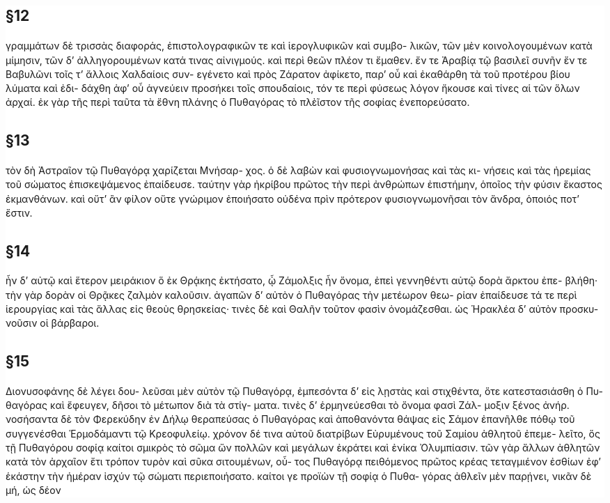 ## §12  

<p rend="merge">γραμμάτων δὲ τρισσὰς διαφοράς, <lb n="20"/>ἐπιστολογραφικῶν τε καὶ ἱερογλυφικῶν καὶ συμβο-
λικῶν, τῶν μὲν κοινολογουμένων κατὰ μίμησιν, τῶν
δʼ ἀλληγορουμένων κατά τινας αἰνιγμούς. καὶ περὶ
θεῶν πλέον τι ἔμαθεν. ἔν τε Ἀραβίᾳ τῷ βασιλεῖ
συνῆν ἔν τε Βαβυλῶνι τοῖς τʼ ἄλλοις Χαλδαίοις συν- <lb n="25"/>
εγένετο καὶ πρὸς Ζάρατον ἀφίκετο, παρʼ οὗ καὶ
ἐκαθάρθη τὰ τοῦ προτέρου βίου λύματα καὶ ἐδι-
δάχθη ἀφʼ οὗ ἁγνεύειν προσήκει τοῖς σπουδαίοις,
τόν τε περὶ φύσεως λόγον ἤκουσε καὶ τίνες αἱ τῶν
ὅλων ἀρχαί. ἐκ γὰρ τῆς περὶ ταῦτα τὰ ἔθνη πλάνης <lb n="30"/>
  ὁ Πυθαγόρας τὸ πλὲῖστον τῆς σοφίας ἐνεπορεύσατο.</p>  

## §13  

<p rend="merge">τὸν δὴ Ἀστραῖον τῷ Πυθαγόρᾳ χαρίζεται Μνήσαρ-

<pb n="19"/>
χος. ὁ δὲ λαβὼν καὶ φυσιογνωμονήσας καὶ τὰς κι-
νήσεις καὶ τὰς ἠρεμίας τοῦ σώματος ἐπισκεψάμενος
ἐπαίδευσε. ταύτην γὰρ ἠκρίβου πρῶτος τὴν περὶ
ἀνθρώπων ἐπιστήμην, ὁποῖος τὴν φύσιν ἕκαστος
<lb n="5"/> ἐκμανθάνων. καὶ οὔτʼ ἂν φίλον οὕτε γνώριμον
ἐποιήσατο οὐδένα πρὶν πρότερον φυσιογνωμονῆσαι
τὸν ἄνδρα, ὁποιός ποτʼ ἔστιν.</p>  

## §14  

<p rend="merge">ἦν δʼ αὐτῷ καὶ ἕτερον 
μειράκιον ὅ ἐκ Θρᾴκης ἐκτήσατο, ᾧ Ζάμολξις ἦν
ὄνομα, ἐπεὶ γεννηθέντι αὐτῷ δορὰ ἄρκτου ἐπε-
<lb n="10"/> βλήθη· τὴν γὰρ δορὰν οἱ Θρᾷκες ζαλμὸν καλοῦσιν.
ἀγαπῶν δʼ αὐτὸν ὁ Πυθαγόρας τὴν μετέωρον θεω-
ρίαν ἐπαίδευσε τά τε περὶ ἱερουργίας καὶ τὰς ἄλλας
εἰς θεοὺς θρησκείας· τινὲς δὲ καὶ Θαλῆν τοῦτον
φασὶν ὀνομάζεσθαι. ὡς Ἡρακλέα δʼ αὐτὸν προσκυ-
<lb n="15"/> νοῦσιν οἱ βάρβαροι.</p>  

## §15  

<p rend="merge">Διονυσοφάνης δὲ λέγει δου- 
λεῦσαι μὲν αὐτὸν τῷ Πυθαγόρᾳ, ἐμπεσόντα δʼ εἰς
λῃστὰς καὶ στιχθέντα, ὅτε κατεστασιάσθη ὁ Πυ-
θαγόρας καὶ ἔφευγεν, δῆσοι τὸ μέτωπον διὰ τὰ στίγ-
ματα. τινὲς δʼ ἑρμηνεύεσθαι τὸ ὄνομα φασὶ Ζάλ-
<lb n="20"/> μοξιν ξένος ἀνήρ. νοσήσαντα δὲ τὸν Φερεκύδην ἐν
Δήλῳ θεραπεύσας ὁ Πυθαγόρας καὶ ἀποθανόντα
θάψας εἰς Σάμον ἐπανῆλθε πόθῳ τοῦ συγγενέσθαι
Ἑρμοδάμαντι τῷ Κρεοφυλείῳ. χρόνον δέ τινα αὐτοῦ
διατρίβων Εὐρυμένους τοῦ Σαμίου ἀθλητοῦ ἐπεμε-
<lb n="25"/> λεῖτο, ὅς τῇ Πυθαγόρου σοφίᾳ καίτοι σμικρὸς τὸ
σῶμα ὤν πολλῶν καὶ μεγάλων ἐκράτει καὶ ἐνίκα
Ὀλυμπίασιν. τῶν γὰρ ἄλλων ἀθλητῶν κατὰ τὸν
ἀρχαῖον ἔτι τρόπον τυρὸν καὶ σῦκα σιτουμένων, οὗ-
τος Πυθαγόρᾳ πειθόμενος πρῶτος κρέας τεταγμιένον
<lb n="30"/> ἐσθίων ἐφʼ ἑκάστην τὴν ἡμέραν ἰσχύν τῷ σώματι
περιεποιήσατο. καίτοι γε προϊὼν τῇ σοφίᾳ ὁ Πυθα-
γόρας ἀθλεῖν μὲν παρῄνει, νικᾶν δὲ μή, ὡς δέον
